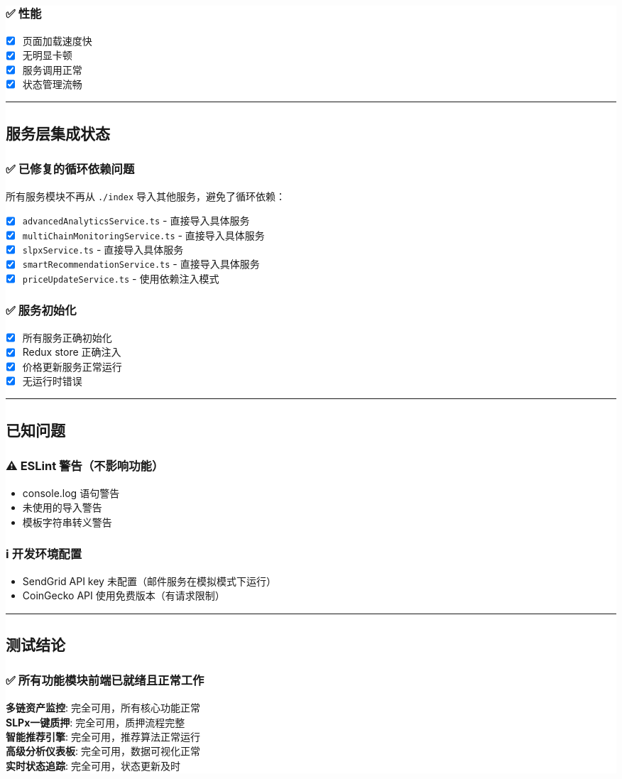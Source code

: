 ### ✅ 性能
- [x] 页面加载速度快
- [x] 无明显卡顿
- [x] 服务调用正常
- [x] 状态管理流畅

---

## 服务层集成状态

### ✅ 已修复的循环依赖问题
所有服务模块不再从 `./index` 导入其他服务，避免了循环依赖：
- [x] `advancedAnalyticsService.ts` - 直接导入具体服务
- [x] `multiChainMonitoringService.ts` - 直接导入具体服务
- [x] `slpxService.ts` - 直接导入具体服务
- [x] `smartRecommendationService.ts` - 直接导入具体服务
- [x] `priceUpdateService.ts` - 使用依赖注入模式

### ✅ 服务初始化
- [x] 所有服务正确初始化
- [x] Redux store 正确注入
- [x] 价格更新服务正常运行
- [x] 无运行时错误

---

## 已知问题

### ⚠️ ESLint 警告（不影响功能）
- console.log 语句警告
- 未使用的导入警告
- 模板字符串转义警告

### ℹ️ 开发环境配置
- SendGrid API key 未配置（邮件服务在模拟模式下运行）
- CoinGecko API 使用免费版本（有请求限制）

---

## 测试结论

### ✅ 所有功能模块前端已就绪且正常工作

**多链资产监控**: 完全可用，所有核心功能正常  
**SLPx一键质押**: 完全可用，质押流程完整  
**智能推荐引擎**: 完全可用，推荐算法正常运行  
**高级分析仪表板**: 完全可用，数据可视化正常  
**实时状态追踪**: 完全可用，状态更新及时  
